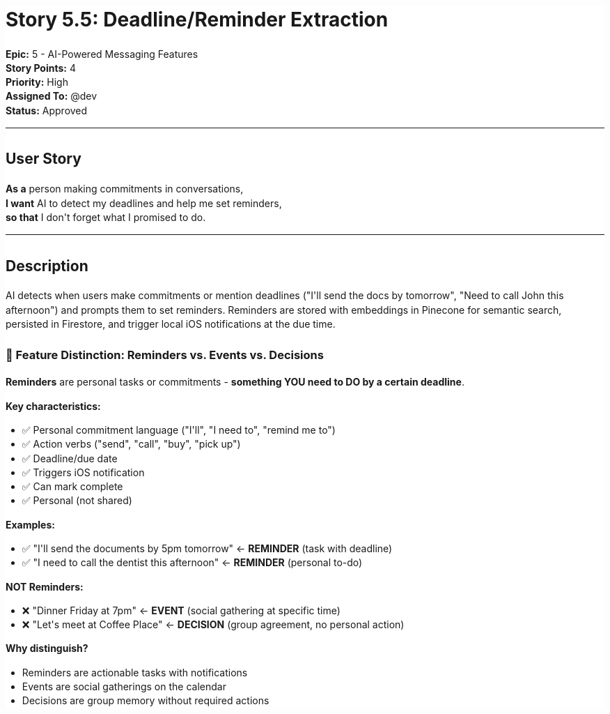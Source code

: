 # Story 5.5: Deadline/Reminder Extraction

**Epic:** 5 - AI-Powered Messaging Features  
**Story Points:** 4  
**Priority:** High  
**Assigned To:** @dev  
**Status:** Approved

---

## User Story

**As a** person making commitments in conversations,  
**I want** AI to detect my deadlines and help me set reminders,  
**so that** I don't forget what I promised to do.

---

## Description

AI detects when users make commitments or mention deadlines ("I'll send the docs by tomorrow", "Need to call John this afternoon") and prompts them to set reminders. Reminders are stored with embeddings in Pinecone for semantic search, persisted in Firestore, and trigger local iOS notifications at the due time.

### 🎯 Feature Distinction: Reminders vs. Events vs. Decisions

**Reminders** are personal tasks or commitments - **something YOU need to DO by a certain deadline**.

**Key characteristics:**
- ✅ Personal commitment language ("I'll", "I need to", "remind me to")
- ✅ Action verbs ("send", "call", "buy", "pick up")
- ✅ Deadline/due date
- ✅ Triggers iOS notification
- ✅ Can mark complete
- ✅ Personal (not shared)

**Examples:**
- ✅ "I'll send the documents by 5pm tomorrow" ← **REMINDER** (task with deadline)
- ✅ "I need to call the dentist this afternoon" ← **REMINDER** (personal to-do)

**NOT Reminders:**
- ❌ "Dinner Friday at 7pm" ← **EVENT** (social gathering at specific time)
- ❌ "Let's meet at Coffee Place" ← **DECISION** (group agreement, no personal action)

**Why distinguish?**
- Reminders are actionable tasks with notifications
- Events are social gatherings on the calendar
- Decisions are group memory without required actions
